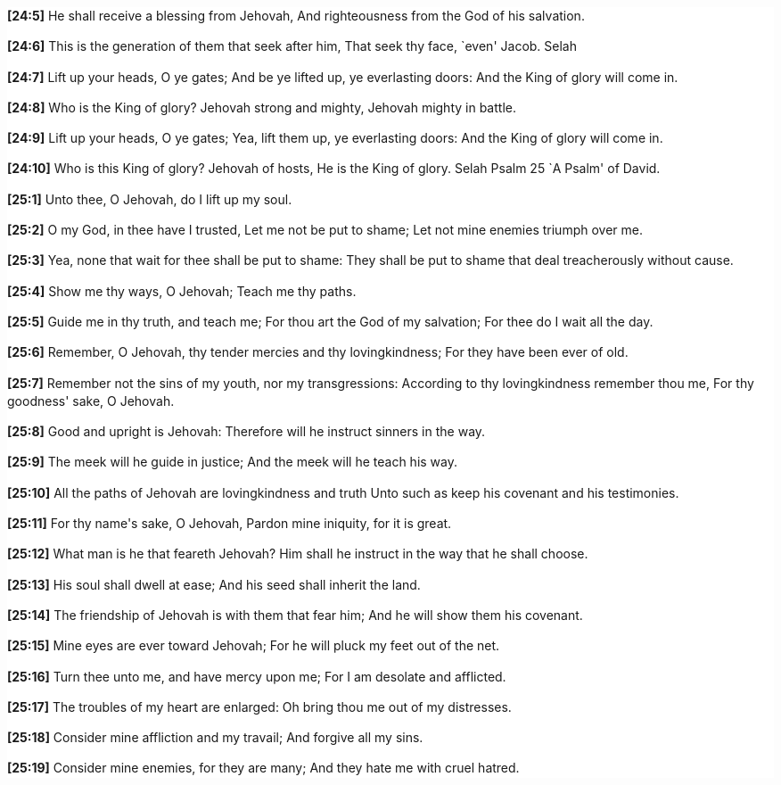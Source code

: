 **[24:5]** He shall receive a blessing from Jehovah, And righteousness from the God of his salvation.

**[24:6]** This is the generation of them that seek after him, That seek thy face, `even' Jacob. Selah

**[24:7]** Lift up your heads, O ye gates; And be ye lifted up, ye everlasting doors: And the King of glory will come in.

**[24:8]** Who is the King of glory? Jehovah strong and mighty, Jehovah mighty in battle.

**[24:9]** Lift up your heads, O ye gates; Yea, lift them up, ye everlasting doors: And the King of glory will come in.

**[24:10]** Who is this King of glory? Jehovah of hosts, He is the King of glory. Selah Psalm 25 `A Psalm' of David.

**[25:1]** Unto thee, O Jehovah, do I lift up my soul.

**[25:2]** O my God, in thee have I trusted, Let me not be put to shame; Let not mine enemies triumph over me.

**[25:3]** Yea, none that wait for thee shall be put to shame: They shall be put to shame that deal treacherously without cause.

**[25:4]** Show me thy ways, O Jehovah; Teach me thy paths.

**[25:5]** Guide me in thy truth, and teach me; For thou art the God of my salvation; For thee do I wait all the day.

**[25:6]** Remember, O Jehovah, thy tender mercies and thy lovingkindness; For they have been ever of old.

**[25:7]** Remember not the sins of my youth, nor my transgressions: According to thy lovingkindness remember thou me, For thy goodness' sake, O Jehovah.

**[25:8]** Good and upright is Jehovah: Therefore will he instruct sinners in the way.

**[25:9]** The meek will he guide in justice; And the meek will he teach his way.

**[25:10]** All the paths of Jehovah are lovingkindness and truth Unto such as keep his covenant and his testimonies.

**[25:11]** For thy name's sake, O Jehovah, Pardon mine iniquity, for it is great.

**[25:12]** What man is he that feareth Jehovah? Him shall he instruct in the way that he shall choose.

**[25:13]** His soul shall dwell at ease; And his seed shall inherit the land.

**[25:14]** The friendship of Jehovah is with them that fear him; And he will show them his covenant.

**[25:15]** Mine eyes are ever toward Jehovah; For he will pluck my feet out of the net.

**[25:16]** Turn thee unto me, and have mercy upon me; For I am desolate and afflicted.

**[25:17]** The troubles of my heart are enlarged: Oh bring thou me out of my distresses.

**[25:18]** Consider mine affliction and my travail; And forgive all my sins.

**[25:19]** Consider mine enemies, for they are many; And they hate me with cruel hatred.
